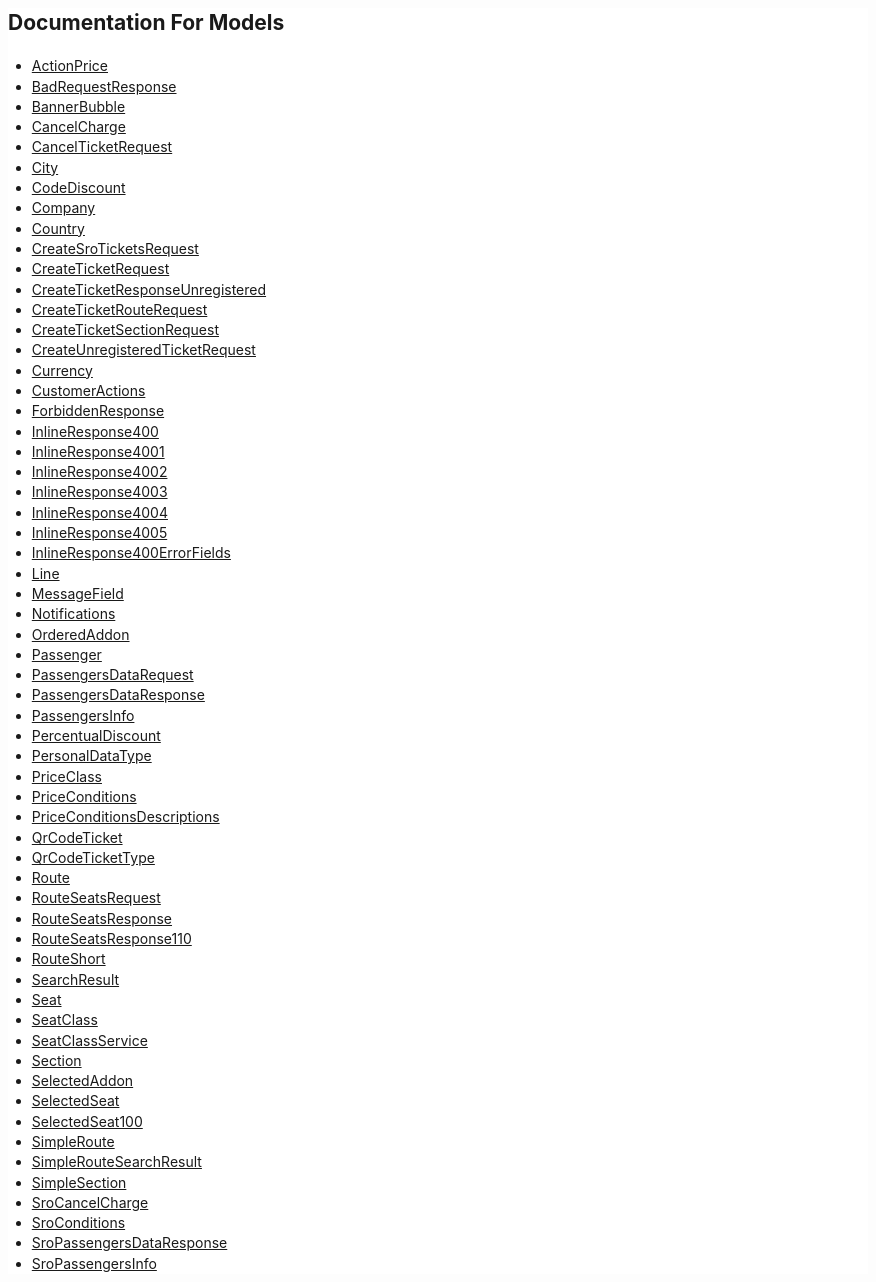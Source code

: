
## Documentation For Models

 - [ActionPrice](docs/ActionPrice.md)
 - [BadRequestResponse](docs/BadRequestResponse.md)
 - [BannerBubble](docs/BannerBubble.md)
 - [CancelCharge](docs/CancelCharge.md)
 - [CancelTicketRequest](docs/CancelTicketRequest.md)
 - [City](docs/City.md)
 - [CodeDiscount](docs/CodeDiscount.md)
 - [Company](docs/Company.md)
 - [Country](docs/Country.md)
 - [CreateSroTicketsRequest](docs/CreateSroTicketsRequest.md)
 - [CreateTicketRequest](docs/CreateTicketRequest.md)
 - [CreateTicketResponseUnregistered](docs/CreateTicketResponseUnregistered.md)
 - [CreateTicketRouteRequest](docs/CreateTicketRouteRequest.md)
 - [CreateTicketSectionRequest](docs/CreateTicketSectionRequest.md)
 - [CreateUnregisteredTicketRequest](docs/CreateUnregisteredTicketRequest.md)
 - [Currency](docs/Currency.md)
 - [CustomerActions](docs/CustomerActions.md)
 - [ForbiddenResponse](docs/ForbiddenResponse.md)
 - [InlineResponse400](docs/InlineResponse400.md)
 - [InlineResponse4001](docs/InlineResponse4001.md)
 - [InlineResponse4002](docs/InlineResponse4002.md)
 - [InlineResponse4003](docs/InlineResponse4003.md)
 - [InlineResponse4004](docs/InlineResponse4004.md)
 - [InlineResponse4005](docs/InlineResponse4005.md)
 - [InlineResponse400ErrorFields](docs/InlineResponse400ErrorFields.md)
 - [Line](docs/Line.md)
 - [MessageField](docs/MessageField.md)
 - [Notifications](docs/Notifications.md)
 - [OrderedAddon](docs/OrderedAddon.md)
 - [Passenger](docs/Passenger.md)
 - [PassengersDataRequest](docs/PassengersDataRequest.md)
 - [PassengersDataResponse](docs/PassengersDataResponse.md)
 - [PassengersInfo](docs/PassengersInfo.md)
 - [PercentualDiscount](docs/PercentualDiscount.md)
 - [PersonalDataType](docs/PersonalDataType.md)
 - [PriceClass](docs/PriceClass.md)
 - [PriceConditions](docs/PriceConditions.md)
 - [PriceConditionsDescriptions](docs/PriceConditionsDescriptions.md)
 - [QrCodeTicket](docs/QrCodeTicket.md)
 - [QrCodeTicketType](docs/QrCodeTicketType.md)
 - [Route](docs/Route.md)
 - [RouteSeatsRequest](docs/RouteSeatsRequest.md)
 - [RouteSeatsResponse](docs/RouteSeatsResponse.md)
 - [RouteSeatsResponse110](docs/RouteSeatsResponse110.md)
 - [RouteShort](docs/RouteShort.md)
 - [SearchResult](docs/SearchResult.md)
 - [Seat](docs/Seat.md)
 - [SeatClass](docs/SeatClass.md)
 - [SeatClassService](docs/SeatClassService.md)
 - [Section](docs/Section.md)
 - [SelectedAddon](docs/SelectedAddon.md)
 - [SelectedSeat](docs/SelectedSeat.md)
 - [SelectedSeat100](docs/SelectedSeat100.md)
 - [SimpleRoute](docs/SimpleRoute.md)
 - [SimpleRouteSearchResult](docs/SimpleRouteSearchResult.md)
 - [SimpleSection](docs/SimpleSection.md)
 - [SroCancelCharge](docs/SroCancelCharge.md)
 - [SroConditions](docs/SroConditions.md)
 - [SroPassengersDataResponse](docs/SroPassengersDataResponse.md)
 - [SroPassengersInfo](docs/SroPassengersInfo.md)